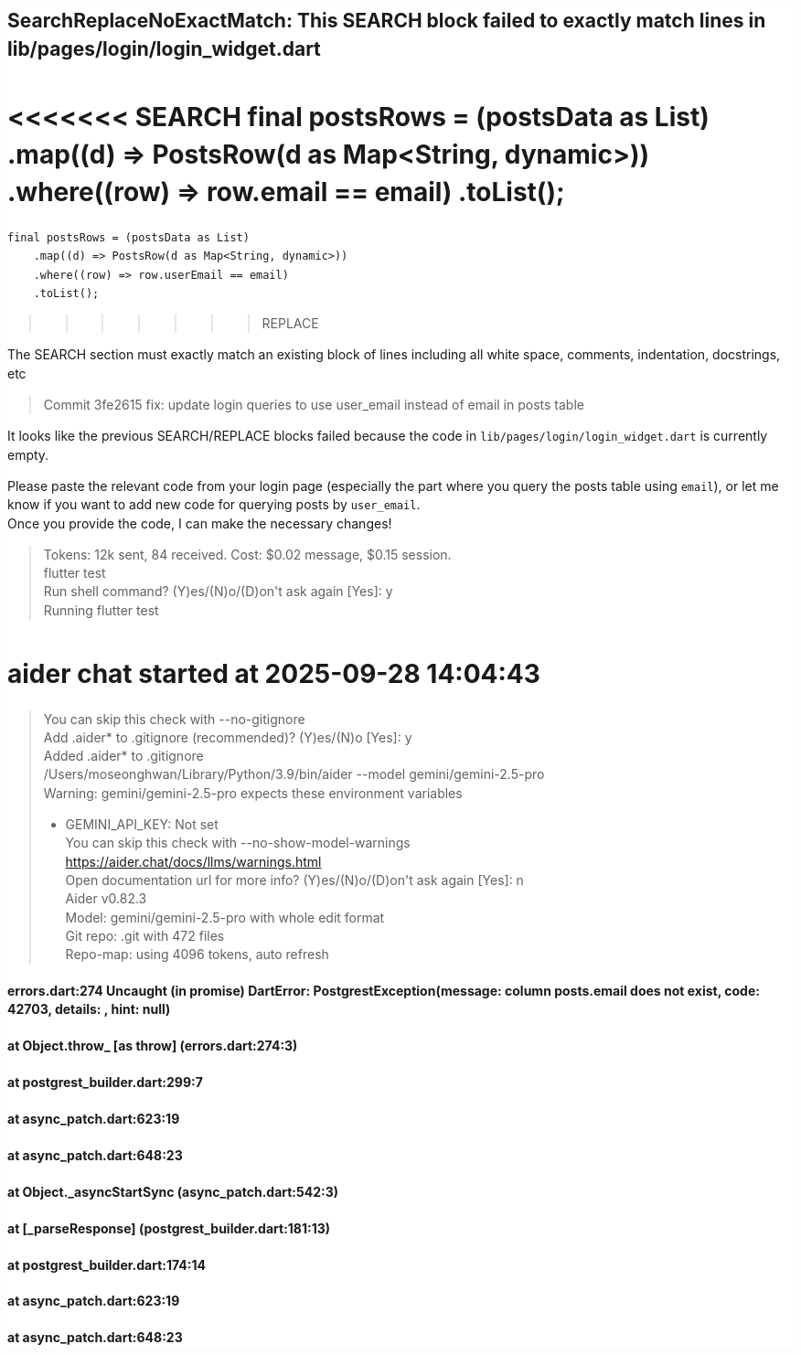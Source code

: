 
## SearchReplaceNoExactMatch: This SEARCH block failed to exactly match lines in lib/pages/login/login_widget.dart
<<<<<<< SEARCH
    final postsRows = (postsData as List)
        .map((d) => PostsRow(d as Map<String, dynamic>))
        .where((row) => row.email == email)
        .toList();
=======
    final postsRows = (postsData as List)
        .map((d) => PostsRow(d as Map<String, dynamic>))
        .where((row) => row.userEmail == email)
        .toList();
>>>>>>> REPLACE

The SEARCH section must exactly match an existing block of lines including all white space, comments, indentation, docstrings, etc  
> Commit 3fe2615 fix: update login queries to use user_email instead of email in posts table  

It looks like the previous SEARCH/REPLACE blocks failed because the code in `lib/pages/login/login_widget.dart` is currently empty.

Please paste the relevant code from your login page (especially the part where you query the posts table using `email`), or let me know if you want to add new code for querying posts by `user_email`.  
Once you provide the code, I can make the necessary changes!

> Tokens: 12k sent, 84 received. Cost: $0.02 message, $0.15 session.  
> flutter test  
> Run shell command? (Y)es/(N)o/(D)on't ask again [Yes]: y  
> Running flutter test  

# aider chat started at 2025-09-28 14:04:43

> You can skip this check with --no-gitignore  
> Add .aider* to .gitignore (recommended)? (Y)es/(N)o [Yes]: y  
> Added .aider* to .gitignore  
> /Users/moseonghwan/Library/Python/3.9/bin/aider --model gemini/gemini-2.5-pro  
> Warning: gemini/gemini-2.5-pro expects these environment variables  
> - GEMINI_API_KEY: Not set  
> You can skip this check with --no-show-model-warnings  
> https://aider.chat/docs/llms/warnings.html  
> Open documentation url for more info? (Y)es/(N)o/(D)on't ask again [Yes]: n  
> Aider v0.82.3  
> Model: gemini/gemini-2.5-pro with whole edit format  
> Git repo: .git with 472 files  
> Repo-map: using 4096 tokens, auto refresh  

#### errors.dart:274 Uncaught (in promise) DartError: PostgrestException(message: column posts.email does not exist, code: 42703, details: , hint: null)  
####     at Object.throw_ [as throw] (errors.dart:274:3)  
####     at postgrest_builder.dart:299:7  
####     at async_patch.dart:623:19  
####     at async_patch.dart:648:23  
####     at Object._asyncStartSync (async_patch.dart:542:3)  
####     at [_parseResponse] (postgrest_builder.dart:181:13)  
####     at postgrest_builder.dart:174:14  
####     at async_patch.dart:623:19  
####     at async_patch.dart:648:23  